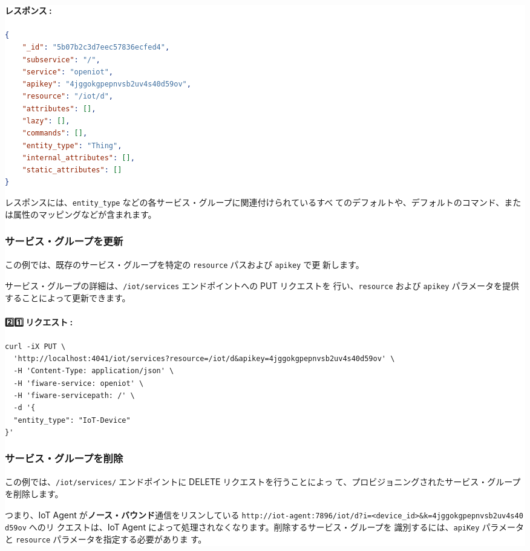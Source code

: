 #### レスポンス :

```json
{
    "_id": "5b07b2c3d7eec57836ecfed4",
    "subservice": "/",
    "service": "openiot",
    "apikey": "4jggokgpepnvsb2uv4s40d59ov",
    "resource": "/iot/d",
    "attributes": [],
    "lazy": [],
    "commands": [],
    "entity_type": "Thing",
    "internal_attributes": [],
    "static_attributes": []
}
```

レスポンスには、`entity_type` などの各サービス・グループに関連付けられているすべ
てのデフォルトや、デフォルトのコマンド、または属性のマッピングなどが含まれます。

<a name="update-a-service-group"></a>

### サービス・グループを更新

この例では、既存のサービス・グループを特定の `resource` パスおよび `apikey` で更
新します。

サービス・グループの詳細は、`/iot/services` エンドポイントへの PUT リクエストを
行い、`resource` および `apikey` パラメータを提供することによって更新できます。

#### :two::one: リクエスト :

```console
curl -iX PUT \
  'http://localhost:4041/iot/services?resource=/iot/d&apikey=4jggokgpepnvsb2uv4s40d59ov' \
  -H 'Content-Type: application/json' \
  -H 'fiware-service: openiot' \
  -H 'fiware-servicepath: /' \
  -d '{
  "entity_type": "IoT-Device"
}'
```

<a name="delete-a-service-group"></a>

### サービス・グループを削除

この例では、`/iot/services/` エンドポイントに DELETE リクエストを行うことによっ
て、プロビジョニングされたサービス・グループを削除します。

つまり、IoT Agent が**ノース・バウンド**通信をリスンしている
`http://iot-agent:7896/iot/d?i=<device_id>&k=4jggokgpepnvsb2uv4s40d59ov` へのリ
クエストは、IoT Agent によって処理されなくなります。削除するサービス・グループを
識別するには、`apiKey` パラメータと `resource` パラメータを指定する必要がありま
す。
